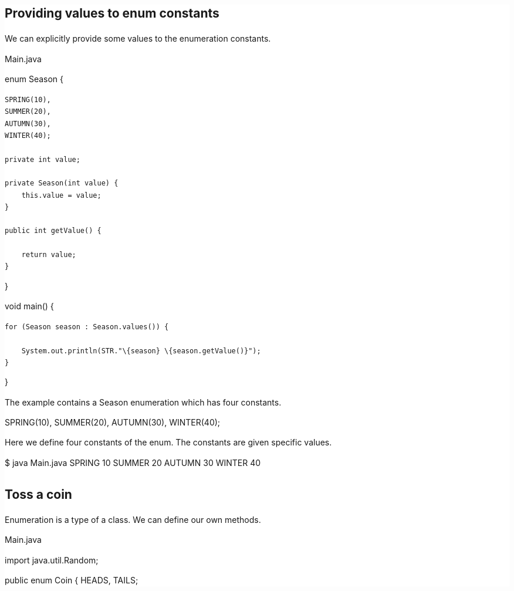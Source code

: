 ## Providing values to enum constants

We can explicitly provide some values to the enumeration constants.

Main.java
  

enum Season {

    SPRING(10),
    SUMMER(20),
    AUTUMN(30),
    WINTER(40);

    private int value;

    private Season(int value) {
        this.value = value;
    }

    public int getValue() {

        return value;
    }
}

void main() {

    for (Season season : Season.values()) {

        System.out.println(STR."\{season} \{season.getValue()}");
    }
}

The example contains a Season enumeration which has four constants.

SPRING(10),
SUMMER(20),
AUTUMN(30),
WINTER(40);

Here we define four constants of the enum. The constants are given specific values.

$ java Main.java
SPRING 10
SUMMER 20
AUTUMN 30
WINTER 40

## Toss a coin

Enumeration is a type of a class. We can define our own methods.

Main.java
  

import java.util.Random;

public enum Coin {
    HEADS,
    TAILS;
